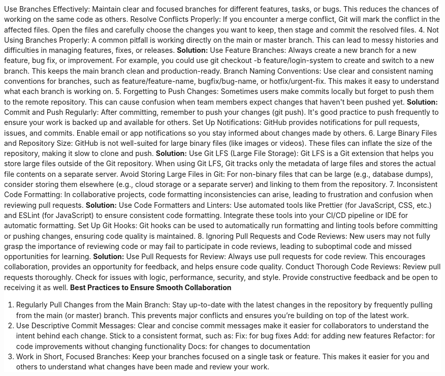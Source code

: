 Use Branches Effectively: Maintain clear and focused branches for different features, tasks, or bugs. This reduces the chances of working on the same code as others.
Resolve Conflicts Properly: If you encounter a merge conflict, Git will mark the conflict in the affected files. Open the files and carefully choose the changes you want to keep, then stage and commit the resolved files.
4. Not Using Branches Properly:
A common pitfall is working directly on the main or master branch. This can lead to messy histories and difficulties in managing features, fixes, or releases.
**Solution:**
Use Feature Branches: Always create a new branch for a new feature, bug fix, or improvement. For example, you could use git checkout -b feature/login-system to create and switch to a new branch. This keeps the main branch clean and production-ready.
Branch Naming Conventions: Use clear and consistent naming conventions for branches, such as feature/feature-name, bugfix/bug-name, or hotfix/urgent-fix. This makes it easy to understand what each branch is working on.
5. Forgetting to Push Changes:
Sometimes users make commits locally but forget to push them to the remote repository. This can cause confusion when team members expect changes that haven't been pushed yet.
**Solution:**
Commit and Push Regularly: After committing, remember to push your changes (git push). It's good practice to push frequently to ensure your work is backed up and available for others.
Set Up Notifications: GitHub provides notifications for pull requests, issues, and commits. Enable email or app notifications so you stay informed about changes made by others.
6. Large Binary Files and Repository Size: GitHub is not well-suited for large binary files (like images or videos). These files can inflate the size of the repository, making it slow to clone and push.
**Solution:**
Use Git LFS (Large File Storage): Git LFS is a Git extension that helps you store large files outside of the Git repository. When using Git LFS, Git tracks only the metadata of large files and stores the actual file contents on a separate server.
Avoid Storing Large Files in Git: For non-binary files that can be large (e.g., database dumps), consider storing them elsewhere (e.g., cloud storage or a separate server) and linking to them from the repository.
7. Inconsistent Code Formatting:
In collaborative projects, code formatting inconsistencies can arise, leading to frustration and confusion when reviewing pull requests.
**Solution:**
Use Code Formatters and Linters: Use automated tools like Prettier (for JavaScript, CSS, etc.) and ESLint (for JavaScript) to ensure consistent code formatting. Integrate these tools into your CI/CD pipeline or IDE for automatic formatting.
Set Up Git Hooks: Git hooks can be used to automatically run formatting and linting tools before committing or pushing changes, ensuring code quality is maintained.
8. Ignoring Pull Requests and Code Reviews: New users may not fully grasp the importance of reviewing code or may fail to participate in code reviews, leading to suboptimal code and missed opportunities for learning.
**Solution:**
Use Pull Requests for Review: Always use pull requests for code review. This encourages collaboration, provides an opportunity for feedback, and helps ensure code quality.
Conduct Thorough Code Reviews: Review pull requests thoroughly. Check for issues with logic, performance, security, and style. Provide constructive feedback and be open to receiving it as well.
**Best Practices to Ensure Smooth Collaboration**
1. Regularly Pull Changes from the Main Branch:
Stay up-to-date with the latest changes in the repository by frequently pulling from the main (or master) branch. This prevents major conflicts and ensures you’re building on top of the latest work.
2. Use Descriptive Commit Messages:
Clear and concise commit messages make it easier for collaborators to understand the intent behind each change. Stick to a consistent format, such as:
Fix: for bug fixes
Add: for adding new features
Refactor: for code improvements without changing functionality
Docs: for changes to documentation
3. Work in Short, Focused Branches:
Keep your branches focused on a single task or feature. This makes it easier for you and others to understand what changes have been made and review your work.